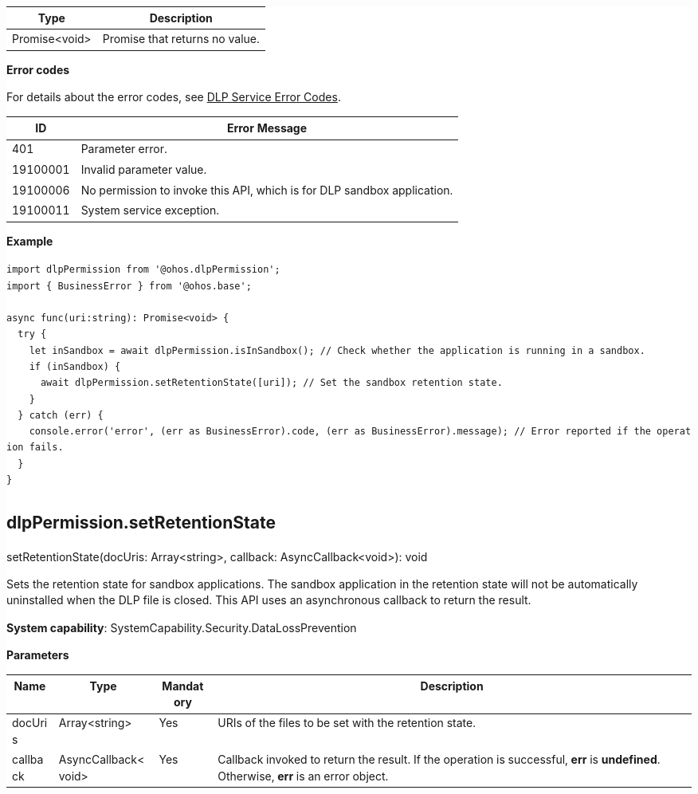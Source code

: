 | Type| Description| 
| -------- | -------- |
| Promise&lt;void&gt; | Promise that returns no value.| 


**Error codes**


For details about the error codes, see [DLP Service Error Codes](../errorcodes/errorcode-dlp.md).


| ID| Error Message| 
| -------- | -------- |
| 401 | Parameter error. | 
| 19100001 | Invalid parameter value. | 
| 19100006 | No permission to invoke this API, which is for DLP sandbox application. | 
| 19100011 | System service exception. | 


**Example**
```
import dlpPermission from '@ohos.dlpPermission';
import { BusinessError } from '@ohos.base';

async func(uri:string): Promise<void> {
  try {
    let inSandbox = await dlpPermission.isInSandbox(); // Check whether the application is running in a sandbox.
    if (inSandbox) {
      await dlpPermission.setRetentionState([uri]); // Set the sandbox retention state.
    }
  } catch (err) {
    console.error('error', (err as BusinessError).code, (err as BusinessError).message); // Error reported if the operation fails.
  }
}
```


## dlpPermission.setRetentionState

setRetentionState(docUris: Array&lt;string&gt;, callback: AsyncCallback&lt;void&gt;): void

Sets the retention state for sandbox applications. The sandbox application in the retention state will not be automatically uninstalled when the DLP file is closed. This API uses an asynchronous callback to return the result.

**System capability**: SystemCapability.Security.DataLossPrevention

**Parameters**

| Name| Type| Mandatory| Description| 
| -------- | -------- | -------- | -------- |
| docUris | Array&lt;string&gt; | Yes| URIs of the files to be set with the retention state.| 
| callback | AsyncCallback&lt;void&gt; | Yes| Callback invoked to return the result. If the operation is successful, **err** is **undefined**. Otherwise, **err** is an error object.| 

